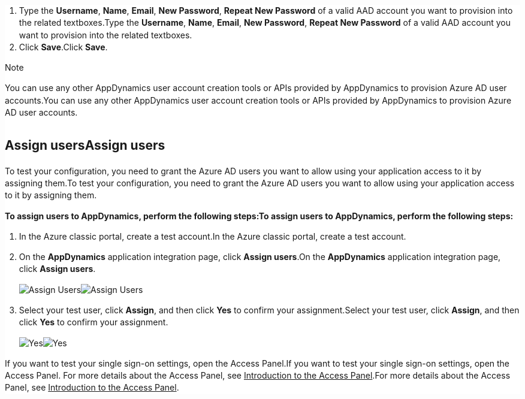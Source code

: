    1. <span data-ttu-id="a87a0-170">Type the **Username**, **Name**, **Email**, **New Password**, **Repeat New Password** of a valid AAD account you want to provision into the related textboxes.</span><span class="sxs-lookup"><span data-stu-id="a87a0-170">Type the **Username**, **Name**, **Email**, **New Password**, **Repeat New Password** of a valid AAD account you want to provision into the related textboxes.</span></span>
   2. <span data-ttu-id="a87a0-171">Click **Save**.</span><span class="sxs-lookup"><span data-stu-id="a87a0-171">Click **Save**.</span></span>

>[!NOTE]
><span data-ttu-id="a87a0-172">You can use any other AppDynamics user account creation tools or APIs provided by AppDynamics to provision Azure AD user accounts.</span><span class="sxs-lookup"><span data-stu-id="a87a0-172">You can use any other AppDynamics user account creation tools or APIs provided by AppDynamics to provision Azure AD user accounts.</span></span>
> 

## <a name="assign-users"></a><span data-ttu-id="a87a0-173">Assign users</span><span class="sxs-lookup"><span data-stu-id="a87a0-173">Assign users</span></span>
<span data-ttu-id="a87a0-174">To test your configuration, you need to grant the Azure AD users you want to allow using your application access to it by assigning them.</span><span class="sxs-lookup"><span data-stu-id="a87a0-174">To test your configuration, you need to grant the Azure AD users you want to allow using your application access to it by assigning them.</span></span>

<span data-ttu-id="a87a0-175">**To assign users to AppDynamics, perform the following steps:**</span><span class="sxs-lookup"><span data-stu-id="a87a0-175">**To assign users to AppDynamics, perform the following steps:**</span></span>

1. <span data-ttu-id="a87a0-176">In the Azure classic portal, create a test account.</span><span class="sxs-lookup"><span data-stu-id="a87a0-176">In the Azure classic portal, create a test account.</span></span>
2. <span data-ttu-id="a87a0-177">On the **AppDynamics** application integration page, click **Assign users**.</span><span class="sxs-lookup"><span data-stu-id="a87a0-177">On the **AppDynamics** application integration page, click **Assign users**.</span></span>
   
   <span data-ttu-id="a87a0-178">![Assign Users](https://docstestmedia1.blob.core.windows.net/azure-media/articles/active-directory/media/active-directory-saas-appdynamics-tutorial/IC790231.png "Assign Users")</span><span class="sxs-lookup"><span data-stu-id="a87a0-178">![Assign Users](https://docstestmedia1.blob.core.windows.net/azure-media/articles/active-directory/media/active-directory-saas-appdynamics-tutorial/IC790231.png "Assign Users")</span></span>
3. <span data-ttu-id="a87a0-179">Select your test user, click **Assign**, and then click **Yes** to confirm your assignment.</span><span class="sxs-lookup"><span data-stu-id="a87a0-179">Select your test user, click **Assign**, and then click **Yes** to confirm your assignment.</span></span>
   
   <span data-ttu-id="a87a0-180">![Yes](https://docstestmedia1.blob.core.windows.net/azure-media/articles/active-directory/media/active-directory-saas-appdynamics-tutorial/IC767830.png "Yes")</span><span class="sxs-lookup"><span data-stu-id="a87a0-180">![Yes](https://docstestmedia1.blob.core.windows.net/azure-media/articles/active-directory/media/active-directory-saas-appdynamics-tutorial/IC767830.png "Yes")</span></span>

<span data-ttu-id="a87a0-181">If you want to test your single sign-on settings, open the Access Panel.</span><span class="sxs-lookup"><span data-stu-id="a87a0-181">If you want to test your single sign-on settings, open the Access Panel.</span></span> <span data-ttu-id="a87a0-182">For more details about the Access Panel, see [Introduction to the Access Panel](active-directory-saas-access-panel-introduction.md).</span><span class="sxs-lookup"><span data-stu-id="a87a0-182">For more details about the Access Panel, see [Introduction to the Access Panel](active-directory-saas-access-panel-introduction.md).</span></span>
